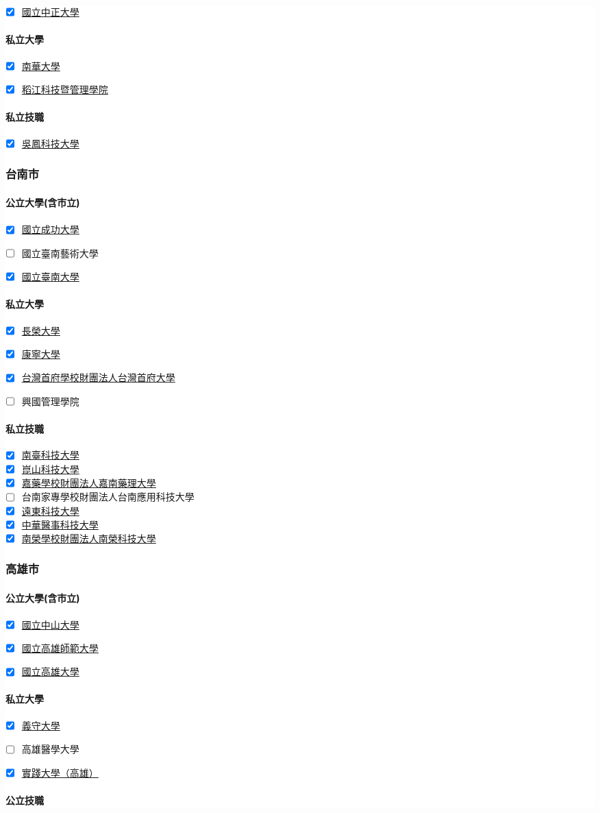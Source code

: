 - [x] [國立中正大學](../lib/course_crawler/crawlers/ccu_course_crawler.rb)


#### 私立大學

- [x] [南華大學](../lib/course_crawler/crawlers/nhu_course_crawler.rb)
- [x] [稻江科技暨管理學院](../lib/course_crawler/crawlers/toko_course_crawler.rb)


#### 私立技職

- [x] [吳鳳科技大學](../lib/course_crawler/crawlers/wfu_course_crawler.rb)

### 台南市

#### 公立大學(含市立)

- [x] [國立成功大學](../lib/course_crawler/crawlers/ncku_course_crawler.rb)
- [ ] 國立臺南藝術大學
- [x] [國立臺南大學](../lib/course_crawler/crawlers/nutn_course_crawler.rb)


#### 私立大學

- [x] [長榮大學](../lib/course_crawler/crawlers/cjcu_course_crawler.rb)
- [x] [康寧大學](../lib/course_crawler/crawlers/ukn_course_crawler.rb)
- [x] [台灣首府學校財團法人台灣首府大學](../lib/course_crawler/crawlers/tsu_course_crawler.rb)
- [ ] 興國管理學院


#### 私立技職

- [x] [南臺科技大學](../lib/course_crawler/crawlers/stust_course_crawler.rb)
- [x] [崑山科技大學](../lib/course_crawler/crawlers/ksu_course_crawler.rb)
- [x] [嘉藥學校財團法人嘉南藥理大學](../lib/course_crawler/crawlers/cnu_course_crawler.rb)
- [ ] 台南家專學校財團法人台南應用科技大學
- [x] [遠東科技大學](../lib/course_crawler/crawlers/feu_course_crawler.rb)
- [x] [中華醫事科技大學](../lib/course_crawler/crawlers/hwai_course_crawler.rb)
- [x] [南榮學校財團法人南榮科技大學](../lib/course_crawler/crawlers/nju_course_crawler.rb)

### 高雄市

#### 公立大學(含市立)

- [x] [國立中山大學](../lib/course_crawler/crawlers/nsysu_course_crawler.rb)
- [x] [國立高雄師範大學](../lib/course_crawler/crawlers/nknu_course_crawler.rb)
- [x] [國立高雄大學](../lib/course_crawler/crawlers/nuk_course_crawler.rb)


#### 私立大學

- [x] [義守大學](../lib/course_crawler/crawlers/isu_course_crawler.rb)
- [ ] 高雄醫學大學
- [x] [實踐大學（高雄）](../lib/course_crawler/crawlers/usckh_course_crawler.rb)


#### 公立技職
